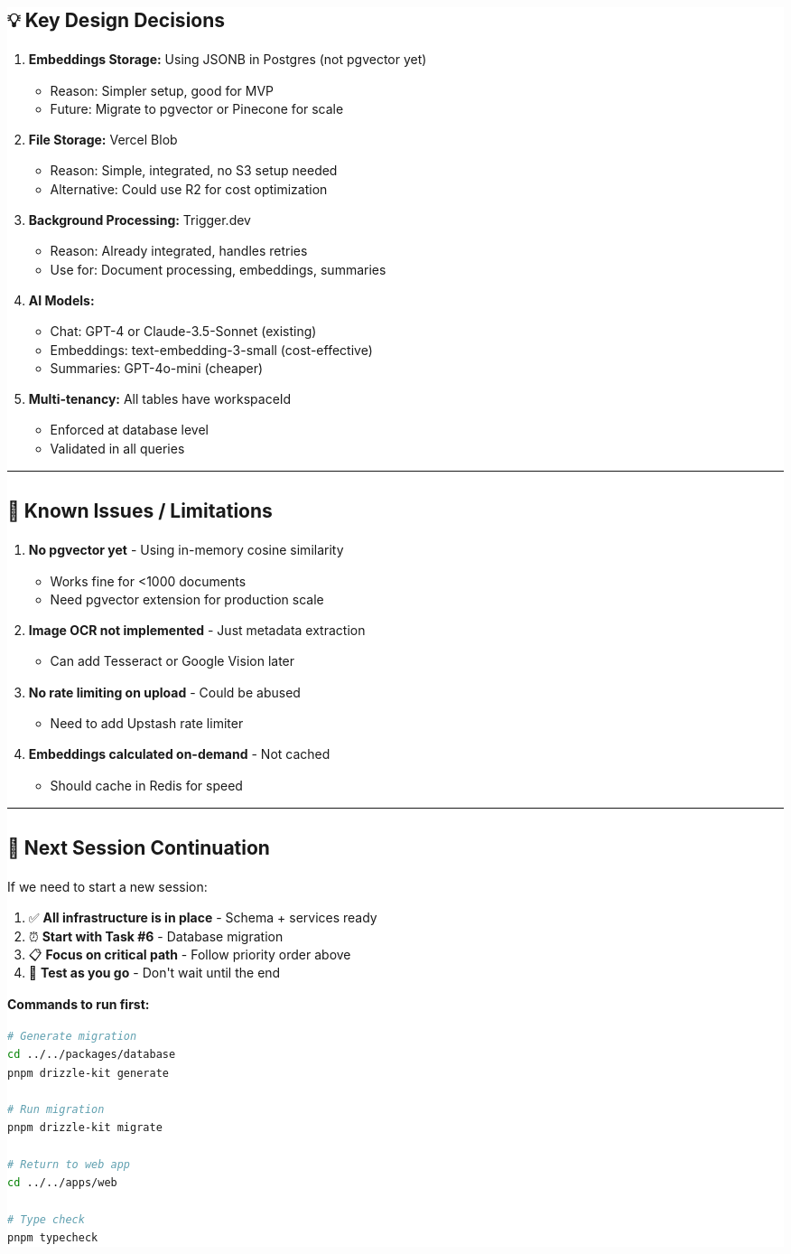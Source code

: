
## 💡 **Key Design Decisions**

1. **Embeddings Storage:** Using JSONB in Postgres (not pgvector yet)
   - Reason: Simpler setup, good for MVP
   - Future: Migrate to pgvector or Pinecone for scale

2. **File Storage:** Vercel Blob
   - Reason: Simple, integrated, no S3 setup needed
   - Alternative: Could use R2 for cost optimization

3. **Background Processing:** Trigger.dev
   - Reason: Already integrated, handles retries
   - Use for: Document processing, embeddings, summaries

4. **AI Models:**
   - Chat: GPT-4 or Claude-3.5-Sonnet (existing)
   - Embeddings: text-embedding-3-small (cost-effective)
   - Summaries: GPT-4o-mini (cheaper)

5. **Multi-tenancy:** All tables have workspaceId
   - Enforced at database level
   - Validated in all queries

---

## 🐛 **Known Issues / Limitations**

1. **No pgvector yet** - Using in-memory cosine similarity
   - Works fine for <1000 documents
   - Need pgvector extension for production scale

2. **Image OCR not implemented** - Just metadata extraction
   - Can add Tesseract or Google Vision later

3. **No rate limiting on upload** - Could be abused
   - Need to add Upstash rate limiter

4. **Embeddings calculated on-demand** - Not cached
   - Should cache in Redis for speed

---

## 🚀 **Next Session Continuation**

If we need to start a new session:

1. ✅ **All infrastructure is in place** - Schema + services ready
2. ⏰ **Start with Task #6** - Database migration
3. 📋 **Focus on critical path** - Follow priority order above
4. 🧪 **Test as you go** - Don't wait until the end

**Commands to run first:**

```bash
# Generate migration
cd ../../packages/database
pnpm drizzle-kit generate

# Run migration
pnpm drizzle-kit migrate

# Return to web app
cd ../../apps/web

# Type check
pnpm typecheck
```
